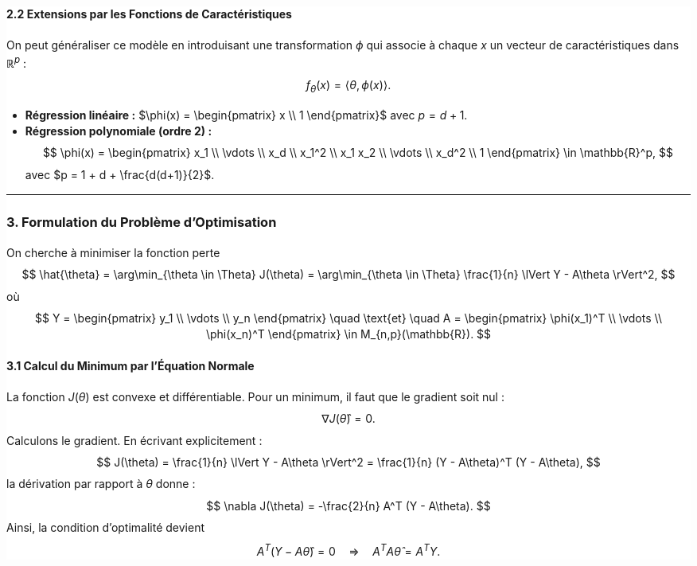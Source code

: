 #### 2.2 Extensions par les Fonctions de Caractéristiques

On peut généraliser ce modèle en introduisant une transformation $\phi$ qui associe à chaque $x$ un vecteur de caractéristiques dans $\mathbb{R}^p$ :
$$
f_\theta(x) = \langle \theta, \phi(x) \rangle.
$$
- **Régression linéaire :** $\phi(x) = \begin{pmatrix} x \\ 1 \end{pmatrix}$ avec $p = d+1$.
- **Régression polynomiale (ordre 2) :**  
  $$
  \phi(x) = \begin{pmatrix}
  x_1 \\
  \vdots \\
  x_d \\
  x_1^2 \\
  x_1 x_2 \\
  \vdots \\
  x_d^2 \\
  1
  \end{pmatrix} \in \mathbb{R}^p,
  $$
  avec $p = 1 + d + \frac{d(d+1)}{2}$.

---

### 3. Formulation du Problème d’Optimisation

On cherche à minimiser la fonction perte
$$
\hat{\theta} = \arg\min_{\theta \in \Theta} J(\theta) = \arg\min_{\theta \in \Theta} \frac{1}{n} \lVert Y - A\theta \rVert^2,
$$
où
$$
Y = \begin{pmatrix} y_1 \\ \vdots \\ y_n \end{pmatrix} \quad \text{et} \quad A = \begin{pmatrix}
\phi(x_1)^T \\
\vdots \\
\phi(x_n)^T
\end{pmatrix} \in M_{n,p}(\mathbb{R}).
$$

#### 3.1 Calcul du Minimum par l’Équation Normale

La fonction $J(\theta)$ est convexe et différentiable. Pour un minimum, il faut que le gradient soit nul :
$$
\nabla J(\hat{\theta}) = 0.
$$
Calculons le gradient. En écrivant explicitement :
$$
J(\theta) = \frac{1}{n} \lVert Y - A\theta \rVert^2 = \frac{1}{n} (Y - A\theta)^T (Y - A\theta),
$$
la dérivation par rapport à $\theta$ donne :
$$
\nabla J(\theta) = -\frac{2}{n} A^T (Y - A\theta).
$$
Ainsi, la condition d’optimalité devient
$$
A^T(Y - A\hat{\theta}) = 0 \quad \Longrightarrow \quad A^T A \hat{\theta} = A^T Y.
$$
